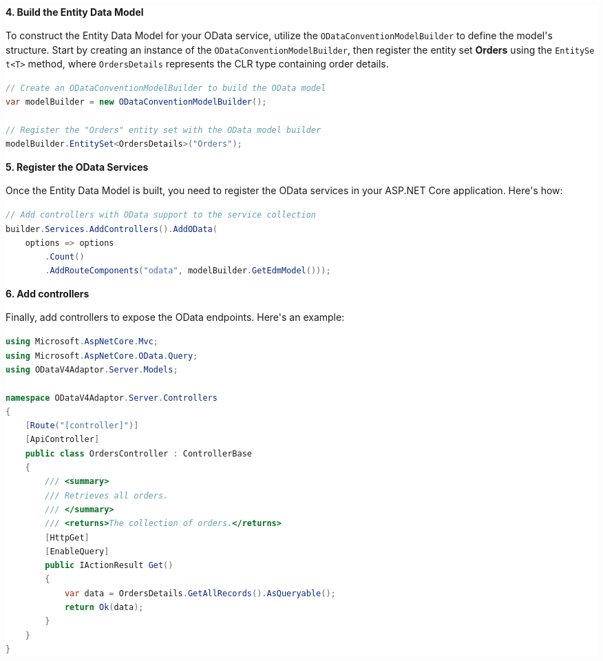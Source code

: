 **4. Build the Entity Data Model**

To construct the Entity Data Model for your OData service, utilize the `ODataConventionModelBuilder` to define the model's structure. Start by creating an instance of the `ODataConventionModelBuilder`, then register the entity set **Orders** using the `EntitySet<T>` method, where `OrdersDetails` represents the CLR type containing order details. 

```cs
// Create an ODataConventionModelBuilder to build the OData model
var modelBuilder = new ODataConventionModelBuilder();

// Register the "Orders" entity set with the OData model builder
modelBuilder.EntitySet<OrdersDetails>("Orders");
```

**5. Register the OData Services**

Once the Entity Data Model is built, you need to register the OData services in your ASP.NET Core application. Here's how:

```cs
// Add controllers with OData support to the service collection
builder.Services.AddControllers().AddOData(
    options => options
        .Count()
        .AddRouteComponents("odata", modelBuilder.GetEdmModel()));
```

**6. Add controllers**

Finally, add controllers to expose the OData endpoints. Here's an example:

```cs
using Microsoft.AspNetCore.Mvc;
using Microsoft.AspNetCore.OData.Query;
using ODataV4Adaptor.Server.Models;

namespace ODataV4Adaptor.Server.Controllers
{
    [Route("[controller]")]
    [ApiController]
    public class OrdersController : ControllerBase
    {
        /// <summary>
        /// Retrieves all orders.
        /// </summary>
        /// <returns>The collection of orders.</returns>
        [HttpGet]
        [EnableQuery]
        public IActionResult Get()
        {
            var data = OrdersDetails.GetAllRecords().AsQueryable();
            return Ok(data);
        }
    }
}
```
